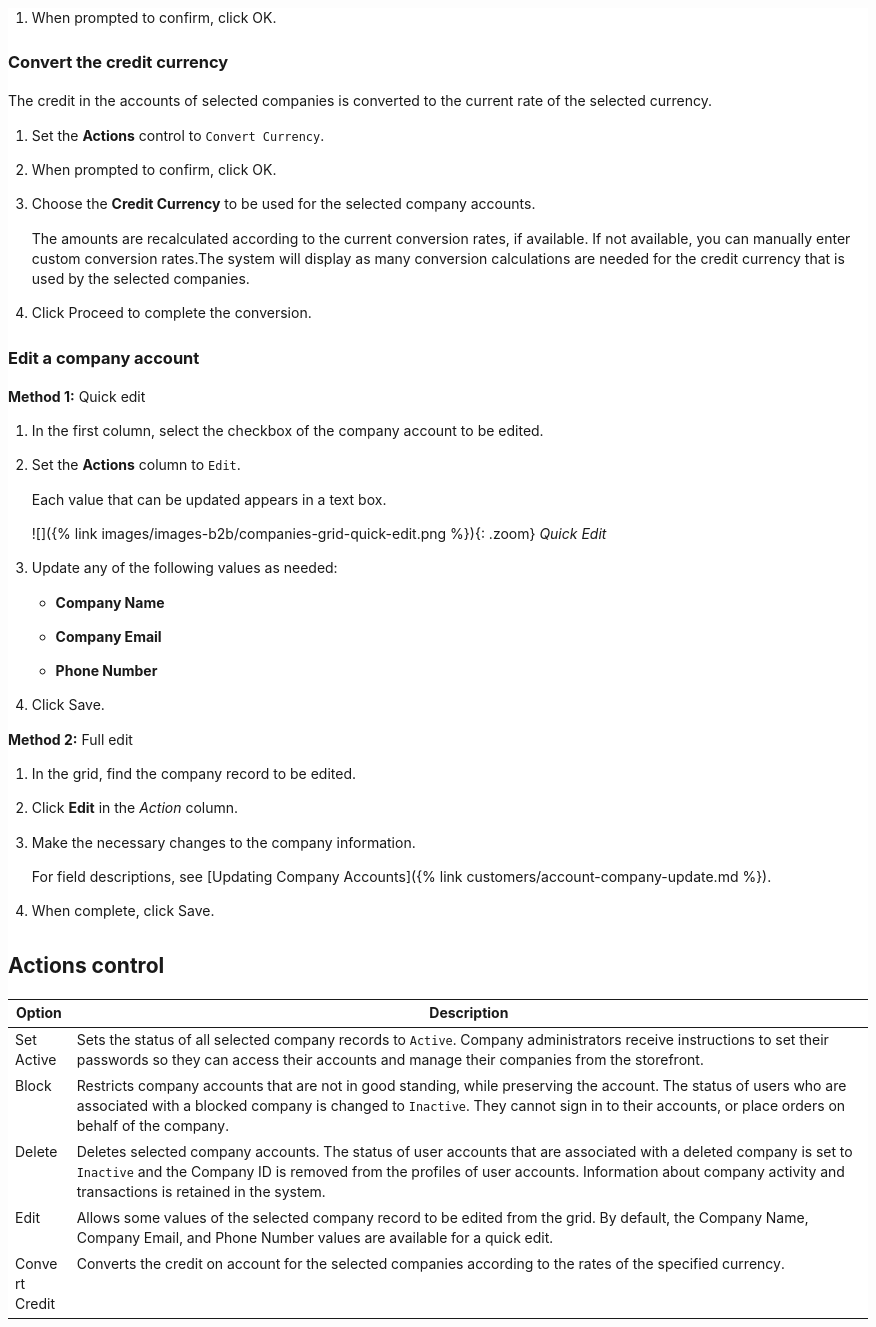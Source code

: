 1. When prompted to confirm, click <span class="btn">OK</span>.

### Convert the credit currency

The credit in the accounts of selected companies is converted to the current rate of the selected currency.

1. Set the **Actions** control to `Convert Currency`.

1. When prompted to confirm, click <span class="btn">OK</span>.

1. Choose the **Credit Currency** to be used for the selected company accounts.

   The amounts are recalculated according to the current conversion rates, if available. If not available, you can manually enter custom conversion rates.The system will display as many conversion calculations are needed for the credit currency that is used by the selected companies.

1. Click <span class="btn">Proceed</span> to complete the conversion.

### Edit a company account

**Method 1:** Quick edit

1. In the first column, select the checkbox of the company account to be edited.

1. Set the **Actions** column to `Edit`.

   Each value that can be updated appears in a text box.

   ![]({% link images/images-b2b/companies-grid-quick-edit.png %}){: .zoom}
   _Quick Edit_

1. Update any of the following values as needed:

   - **Company Name**

   - **Company Email**

   - **Phone Number**

1. Click <span class="btn">Save</span>.

**Method 2:** Full edit

1. In the grid, find the company record to be edited.

1. Click **Edit** in the _Action_ column.

1. Make the necessary changes to the company information.

   For field descriptions, see [Updating Company Accounts]({% link customers/account-company-update.md %}).

1. When complete, click <span class="btn">Save</span>.

## Actions control

|Option|Description|
|--- |--- |
|Set Active|Sets the status of all selected company records to `Active`. Company administrators receive instructions to set their passwords so they can access their accounts and manage their companies from the storefront.|
|Block|Restricts company accounts that are not in good standing, while preserving the account. The status of users who are associated with a blocked company is changed to `Inactive`. They cannot sign in to their accounts, or place orders on behalf of the company.|
|Delete|Deletes selected company accounts. The status of user accounts that are associated with a deleted company is set to `Inactive` and the Company ID is removed from the profiles of user accounts. Information about company activity and transactions is retained in the system.|
|Edit|Allows some values of the selected company record to be edited from the grid. By default, the Company Name, Company Email, and Phone Number values are available for a quick edit.|
|Convert Credit|Converts the credit on account for the selected companies according to the rates of the specified currency.|

